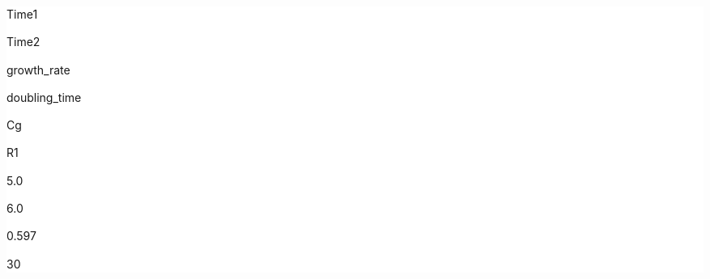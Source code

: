 <th style="text-align:left;font-weight: bold;color: black !important;">

Time1

</th>

<th style="text-align:left;font-weight: bold;color: black !important;">

Time2

</th>

<th style="text-align:left;font-weight: bold;color: black !important;">

growth\_rate

</th>

<th style="text-align:left;font-weight: bold;color: black !important;">

doubling\_time

</th>

</tr>

</thead>

<tbody>

<tr>

<td style="text-align:left;color: blue !important;">

Cg

</td>

<td style="text-align:left;">

R1

</td>

<td style="text-align:left;">

5.0

</td>

<td style="text-align:left;">

6.0

</td>

<td style="text-align:left;color: blue !important;">

0.597

</td>

<td style="text-align:left;color: blue !important;">

30
